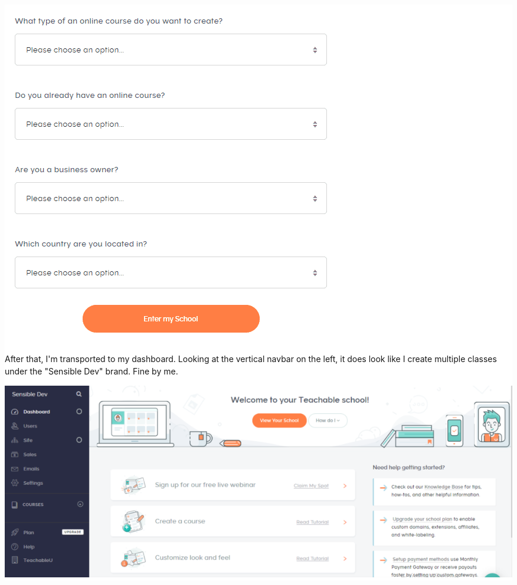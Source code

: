 ![teachable basic questions](images/teachable-vs-udemy-3.png)

After that, I'm transported to my dashboard. Looking at the vertical navbar on the left, it does look like I create multiple classes under the "Sensible Dev" brand. Fine by me.

![teachable dashboard](images/teachable-vs-udemy-4-1024x387.png)
